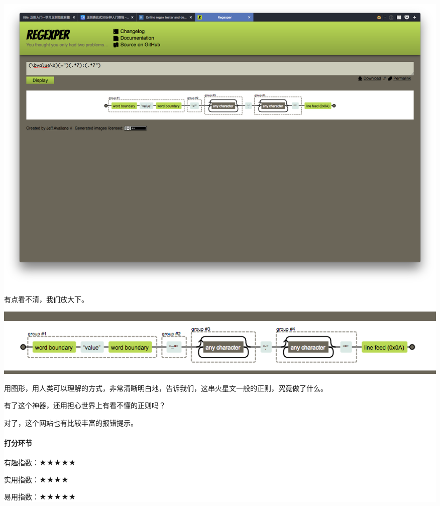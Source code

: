 ![regexper-1](/images/20161211/10-1.png)

有点看不清，我们放大下。

![regexper-2](/images/20161211/10-2.png)

用图形，用人类可以理解的方式，非常清晰明白地，告诉我们，这串火星文一般的正则，究竟做了什么。

有了这个神器，还用担心世界上有看不懂的正则吗？

对了，这个网站也有比较丰富的报错提示。


#### 打分环节

有趣指数：★★★★★

实用指数：★★★★

易用指数：★★★★★
